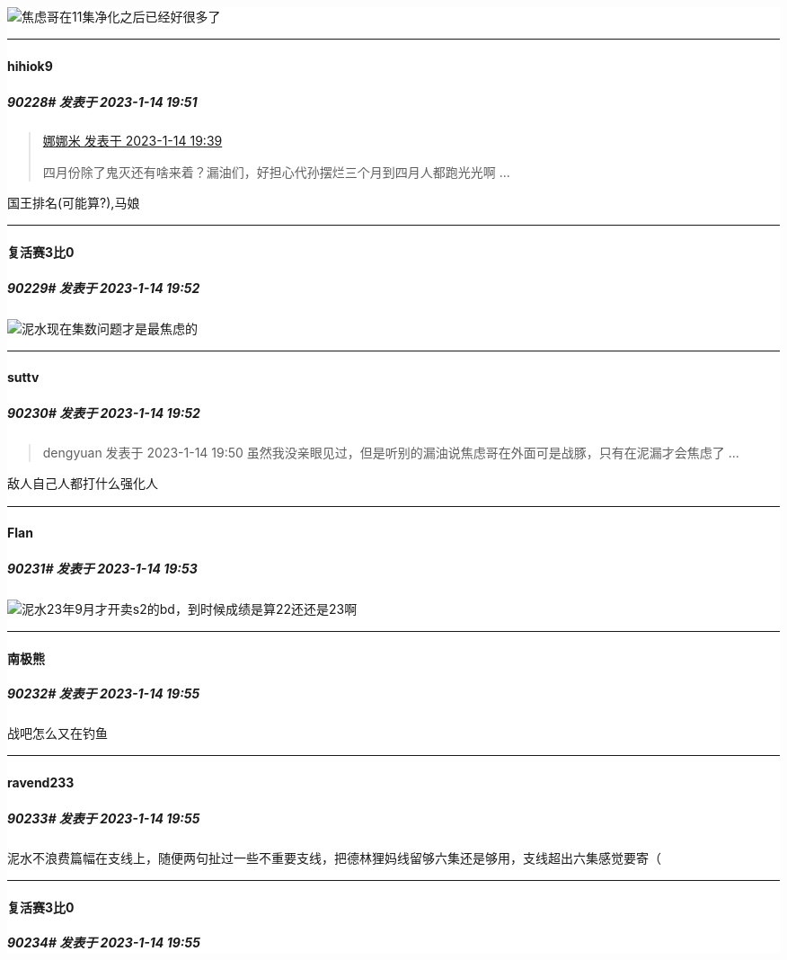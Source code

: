 <img src="https://static.saraba1st.com/image/smiley/face2017/067.png" referrerpolicy="no-referrer">焦虑哥在11集净化之后已经好很多了

*****

####  hihiok9  
##### 90228#       发表于 2023-1-14 19:51

<blockquote><a href="httphttps://bbs.saraba1st.com/2b/forum.php?mod=redirect&amp;goto=findpost&amp;pid=59348954&amp;ptid=2106254" target="_blank">娜娜米 发表于 2023-1-14 19:39</a>

四月份除了鬼灭还有啥来着？漏油们，好担心代孙摆烂三个月到四月人都跑光光啊 ...</blockquote>
国王排名(可能算?),马娘

*****

####  复活赛3比0  
##### 90229#       发表于 2023-1-14 19:52

<img src="https://static.saraba1st.com/image/smiley/face2017/001.png" referrerpolicy="no-referrer">泥水现在集数问题才是最焦虑的

*****

####  suttv  
##### 90230#       发表于 2023-1-14 19:52

<blockquote>dengyuan 发表于 2023-1-14 19:50
虽然我没亲眼见过，但是听别的漏油说焦虑哥在外面可是战豚，只有在泥漏才会焦虑了 ...</blockquote>
敌人自己人都打什么强化人

*****

####  Flan  
##### 90231#       发表于 2023-1-14 19:53

<img src="https://static.saraba1st.com/image/smiley/face2017/067.png" referrerpolicy="no-referrer">泥水23年9月才开卖s2的bd，到时候成绩是算22还还是23啊

*****

####  南极熊  
##### 90232#       发表于 2023-1-14 19:55

战吧怎么又在钓鱼

*****

####  ravend233  
##### 90233#       发表于 2023-1-14 19:55

泥水不浪费篇幅在支线上，随便两句扯过一些不重要支线，把德林狸妈线留够六集还是够用，支线超出六集感觉要寄（

*****

####  复活赛3比0  
##### 90234#       发表于 2023-1-14 19:55
